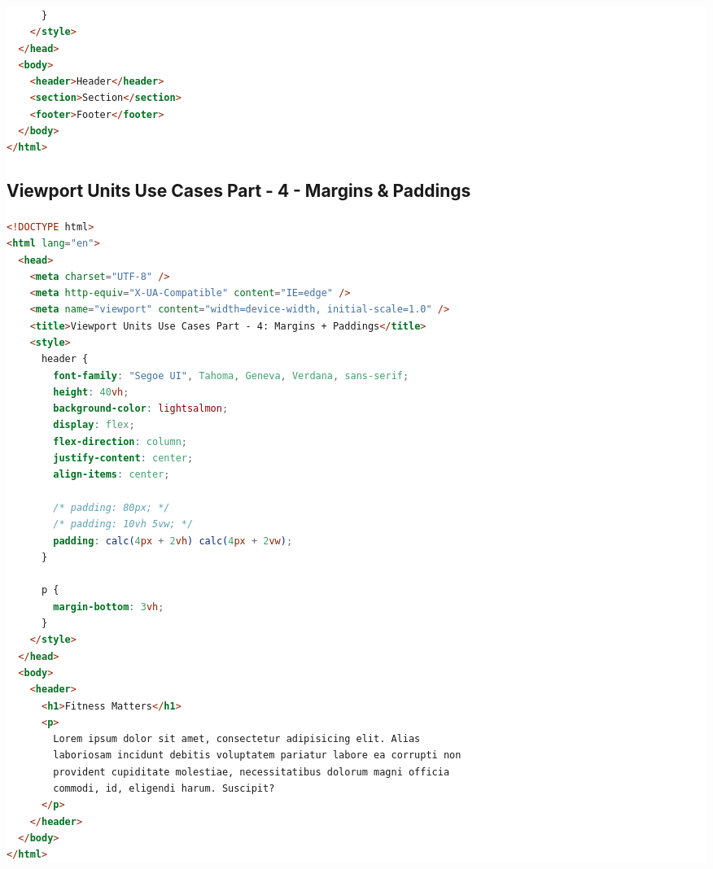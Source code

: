 ```html
      }
    </style>
  </head>
  <body>
    <header>Header</header>
    <section>Section</section>
    <footer>Footer</footer>
  </body>
</html>
```

## Viewport Units Use Cases Part - 4 - Margins & Paddings

```html
<!DOCTYPE html>
<html lang="en">
  <head>
    <meta charset="UTF-8" />
    <meta http-equiv="X-UA-Compatible" content="IE=edge" />
    <meta name="viewport" content="width=device-width, initial-scale=1.0" />
    <title>Viewport Units Use Cases Part - 4: Margins + Paddings</title>
    <style>
      header {
        font-family: "Segoe UI", Tahoma, Geneva, Verdana, sans-serif;
        height: 40vh;
        background-color: lightsalmon;
        display: flex;
        flex-direction: column;
        justify-content: center;
        align-items: center;

        /* padding: 80px; */
        /* padding: 10vh 5vw; */
        padding: calc(4px + 2vh) calc(4px + 2vw);
      }

      p {
        margin-bottom: 3vh;
      }
    </style>
  </head>
  <body>
    <header>
      <h1>Fitness Matters</h1>
      <p>
        Lorem ipsum dolor sit amet, consectetur adipisicing elit. Alias
        laboriosam incidunt debitis voluptatem pariatur labore ea corrupti non
        provident cupiditate molestiae, necessitatibus dolorum magni officia
        commodi, id, eligendi harum. Suscipit?
      </p>
    </header>
  </body>
</html>
```
